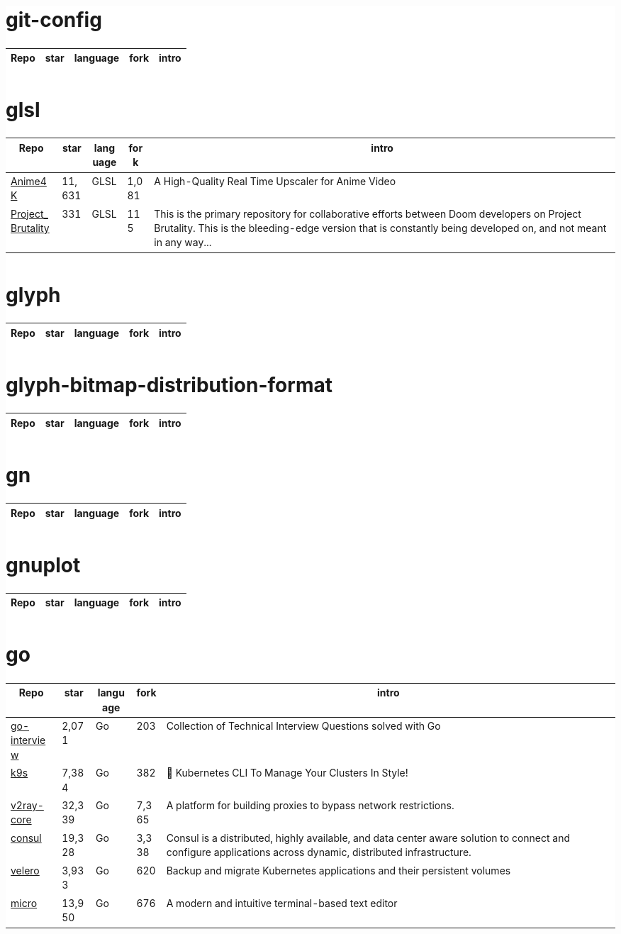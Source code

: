 
# git-config

Repo|star|language|fork|intro
-|-|-|-|-



# glsl

Repo|star|language|fork|intro
-|-|-|-|-
[Anime4K](https://github.com/bloc97/Anime4K)|11,631|GLSL|1,081|A High-Quality Real Time Upscaler for Anime Video
[Project_Brutality](https://github.com/pa1nki113r/Project_Brutality)|331|GLSL|115|This is the primary repository for collaborative efforts between Doom developers on Project Brutality. This is the bleeding-edge version that is constantly being developed on, and not meant in any way...


# glyph

Repo|star|language|fork|intro
-|-|-|-|-



# glyph-bitmap-distribution-format

Repo|star|language|fork|intro
-|-|-|-|-



# gn

Repo|star|language|fork|intro
-|-|-|-|-



# gnuplot

Repo|star|language|fork|intro
-|-|-|-|-



# go

Repo|star|language|fork|intro
-|-|-|-|-
[go-interview](https://github.com/shomali11/go-interview)|2,071|Go|203|Collection of Technical Interview Questions solved with Go
[k9s](https://github.com/derailed/k9s)|7,384|Go|382|🐶 Kubernetes CLI To Manage Your Clusters In Style!
[v2ray-core](https://github.com/v2ray/v2ray-core)|32,339|Go|7,365|A platform for building proxies to bypass network restrictions.
[consul](https://github.com/hashicorp/consul)|19,328|Go|3,338|Consul is a distributed, highly available, and data center aware solution to connect and configure applications across dynamic, distributed infrastructure.
[velero](https://github.com/vmware-tanzu/velero)|3,933|Go|620|Backup and migrate Kubernetes applications and their persistent volumes
[micro](https://github.com/zyedidia/micro)|13,950|Go|676|A modern and intuitive terminal-based text editor
